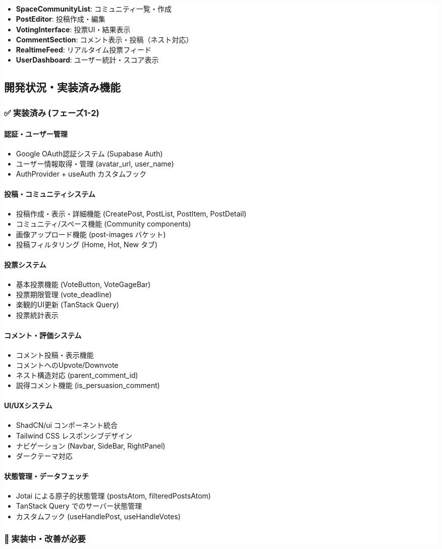 - **SpaceCommunityList**: コミュニティ一覧・作成
- **PostEditor**: 投稿作成・編集
- **VotingInterface**: 投票UI・結果表示
- **CommentSection**: コメント表示・投稿（ネスト対応）
- **RealtimeFeed**: リアルタイム投票フィード
- **UserDashboard**: ユーザー統計・スコア表示

## 開発状況・実装済み機能

### ✅ 実装済み (フェーズ1-2)

#### 認証・ユーザー管理

- Google OAuth認証システム (Supabase Auth)
- ユーザー情報取得・管理 (avatar_url, user_name)
- AuthProvider + useAuth カスタムフック

#### 投稿・コミュニティシステム

- 投稿作成・表示・詳細機能 (CreatePost, PostList, PostItem, PostDetail)
- コミュニティ/スペース機能 (Community components)
- 画像アップロード機能 (post-images バケット)
- 投稿フィルタリング (Home, Hot, New タブ)

#### 投票システム

- 基本投票機能 (VoteButton, VoteGageBar)
- 投票期限管理 (vote_deadline)
- 楽観的UI更新 (TanStack Query)
- 投票統計表示

#### コメント・評価システム

- コメント投稿・表示機能
- コメントへのUpvote/Downvote
- ネスト構造対応 (parent_comment_id)
- 説得コメント機能 (is_persuasion_comment)

#### UI/UXシステム

- ShadCN/ui コンポーネント統合
- Tailwind CSS レスポンシブデザイン
- ナビゲーション (Navbar, SideBar, RightPanel)
- ダークテーマ対応

#### 状態管理・データフェッチ

- Jotai による原子的状態管理 (postsAtom, filteredPostsAtom)
- TanStack Query でのサーバー状態管理
- カスタムフック (useHandlePost, useHandleVotes)

### 🚧 実装中・改善が必要
